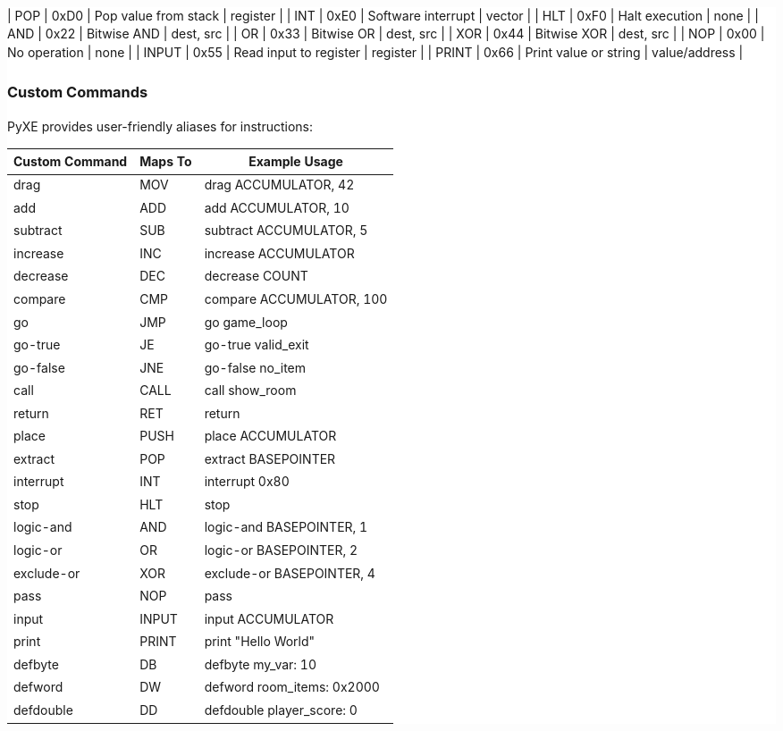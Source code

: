 | POP      | 0xD0   | Pop value from stack                 | register                  |
| INT      | 0xE0   | Software interrupt                   | vector                    |
| HLT      | 0xF0   | Halt execution                       | none                      |
| AND      | 0x22   | Bitwise AND                          | dest, src                 |
| OR       | 0x33   | Bitwise OR                           | dest, src                 |
| XOR      | 0x44   | Bitwise XOR                          | dest, src                 |
| NOP      | 0x00   | No operation                         | none                      |
| INPUT    | 0x55   | Read input to register               | register                  |
| PRINT    | 0x66   | Print value or string                | value/address             |

### Custom Commands
PyXE provides user-friendly aliases for instructions:

| Custom Command | Maps To | Example Usage                |
|----------------|---------|------------------------------|
| drag           | MOV     | drag ACCUMULATOR, 42         |
| add            | ADD     | add ACCUMULATOR, 10          |
| subtract       | SUB     | subtract ACCUMULATOR, 5      |
| increase       | INC     | increase ACCUMULATOR         |
| decrease       | DEC     | decrease COUNT               |
| compare        | CMP     | compare ACCUMULATOR, 100     |
| go             | JMP     | go game_loop                 |
| go-true        | JE      | go-true valid_exit           |
| go-false       | JNE     | go-false no_item             |
| call           | CALL    | call show_room               |
| return         | RET     | return                       |
| place          | PUSH    | place ACCUMULATOR            |
| extract        | POP     | extract BASEPOINTER          |
| interrupt      | INT     | interrupt 0x80               |
| stop           | HLT     | stop                         |
| logic-and      | AND     | logic-and BASEPOINTER, 1     |
| logic-or       | OR      | logic-or BASEPOINTER, 2      |
| exclude-or     | XOR     | exclude-or BASEPOINTER, 4    |
| pass           | NOP     | pass                         |
| input          | INPUT   | input ACCUMULATOR            |
| print          | PRINT   | print "Hello World"          |
| defbyte        | DB      | defbyte my_var: 10           |
| defword        | DW      | defword room_items: 0x2000   |
| defdouble      | DD      | defdouble player_score: 0    |
